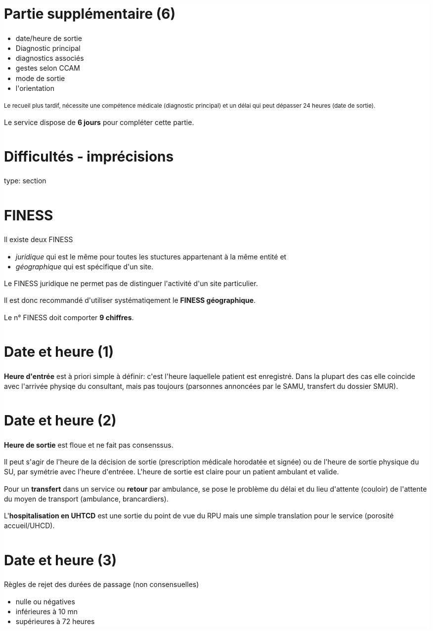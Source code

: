 Partie supplémentaire (6)
=========================================================

- date/heure de sortie
- Diagnostic principal
- diagnostics associés
- gestes selon CCAM
- mode de sortie
- l'orientation

<small>Le recueil plus tardif, nécessite une compétence médicale (diagnostic principal) et un délai qui peut dépasser 24 heures (date de sortie). </small>

Le service dispose de **6 jours** pour compléter cette partie.

Difficultés - imprécisions
========================================================
type: section

FINESS
========================================================

Il existe deux FINESS
- *juridique* qui est le même pour toutes les stuctures appartenant à  la même entité et 
- *géographique* qui est spécifique d'un site. 

Le FINESS juridique ne permet pas de distinguer l'activité d'un site particulier. 

Il est donc recommandé d'utiliser systématiqement le **FINESS géographique**. 

Le n° FINESS doit comporter **9 chiffres**.

Date et heure (1)
========================================================
 
 **Heure d'entrée** est à priori simple à définir: c'est l'heure  laquellele patient est enregistré. Dans la plupart des cas elle coincide avec l'arrivée physiqe du consultant, mais pas toujours (parsonnes annoncées par le SAMU, transfert du dossier SMUR).

Date et heure (2)
========================================================

 **Heure de sortie** est floue et ne fait pas consenssus. 
 
 Il peut s'agir de l'heure de la décision de sortie (prescription médicale horodatée et signée) ou de l'heure de sortie physique du SU, par symétrie avec l'heure d'entréee. L'heure de sortie est claire pour un patient ambulant et valide. 
 
 Pour un **transfert** dans un service ou **retour** par ambulance, se pose le problème du délai et du lieu d'attente (couloir) de l'attente du moyen de transport (ambulance, brancardiers). 
 
 L'**hospitalisation en UHTCD** est une sortie du point de vue du RPU mais une simple translation pour le service (porosité accueil/UHCD).
 
 Date et heure (3)
========================================================

Règles de rejet des durées de passage (non consensuelles)
- nulle ou négatives
- inférieures à 10 mn
- supérieures à 72 heures
 